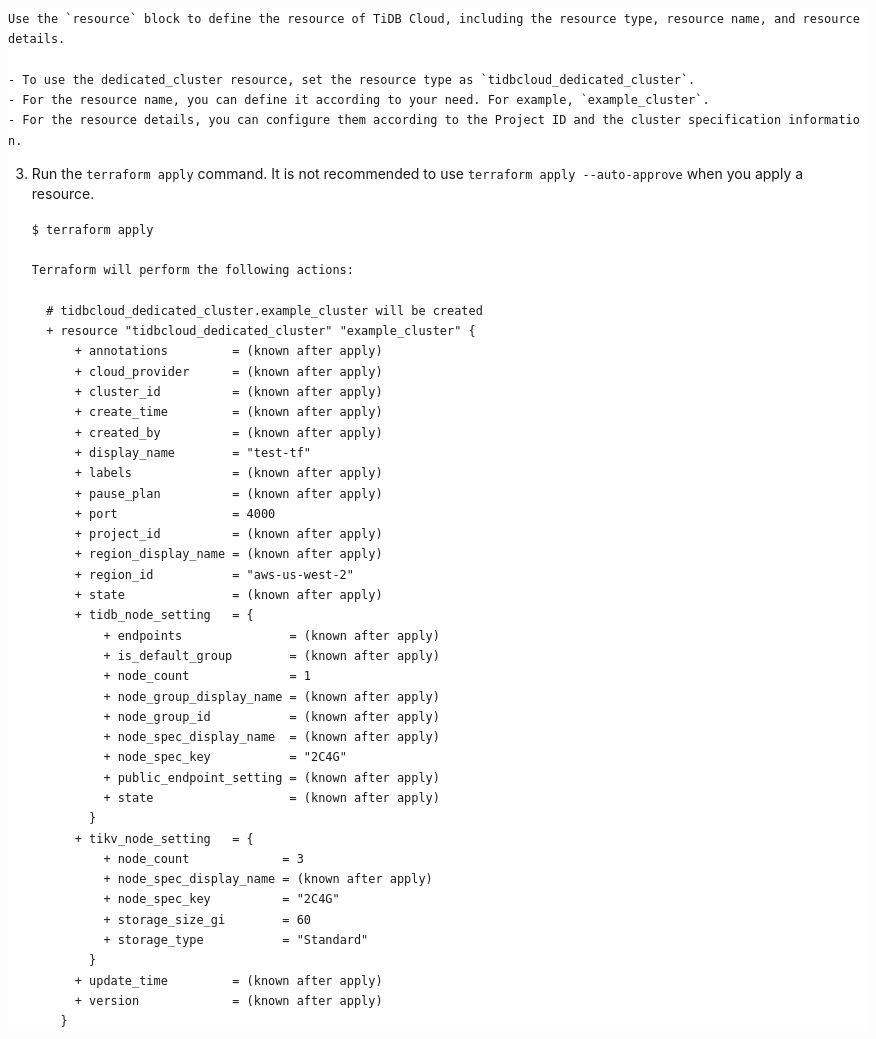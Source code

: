     Use the `resource` block to define the resource of TiDB Cloud, including the resource type, resource name, and resource details.

    - To use the dedicated_cluster resource, set the resource type as `tidbcloud_dedicated_cluster`.
    - For the resource name, you can define it according to your need. For example, `example_cluster`.
    - For the resource details, you can configure them according to the Project ID and the cluster specification information.

3. Run the `terraform apply` command. It is not recommended to use `terraform apply --auto-approve` when you apply a resource.

    ```shell
    $ terraform apply

    Terraform will perform the following actions:

      # tidbcloud_dedicated_cluster.example_cluster will be created
      + resource "tidbcloud_dedicated_cluster" "example_cluster" {
          + annotations         = (known after apply)
          + cloud_provider      = (known after apply)
          + cluster_id          = (known after apply)
          + create_time         = (known after apply)
          + created_by          = (known after apply)
          + display_name        = "test-tf"
          + labels              = (known after apply)
          + pause_plan          = (known after apply)
          + port                = 4000
          + project_id          = (known after apply)
          + region_display_name = (known after apply)
          + region_id           = "aws-us-west-2"
          + state               = (known after apply)
          + tidb_node_setting   = {
              + endpoints               = (known after apply)
              + is_default_group        = (known after apply)
              + node_count              = 1
              + node_group_display_name = (known after apply)
              + node_group_id           = (known after apply)
              + node_spec_display_name  = (known after apply)
              + node_spec_key           = "2C4G"
              + public_endpoint_setting = (known after apply)
              + state                   = (known after apply)
            }
          + tikv_node_setting   = {
              + node_count             = 3
              + node_spec_display_name = (known after apply)
              + node_spec_key          = "2C4G"
              + storage_size_gi        = 60
              + storage_type           = "Standard"
            }
          + update_time         = (known after apply)
          + version             = (known after apply)
        }
